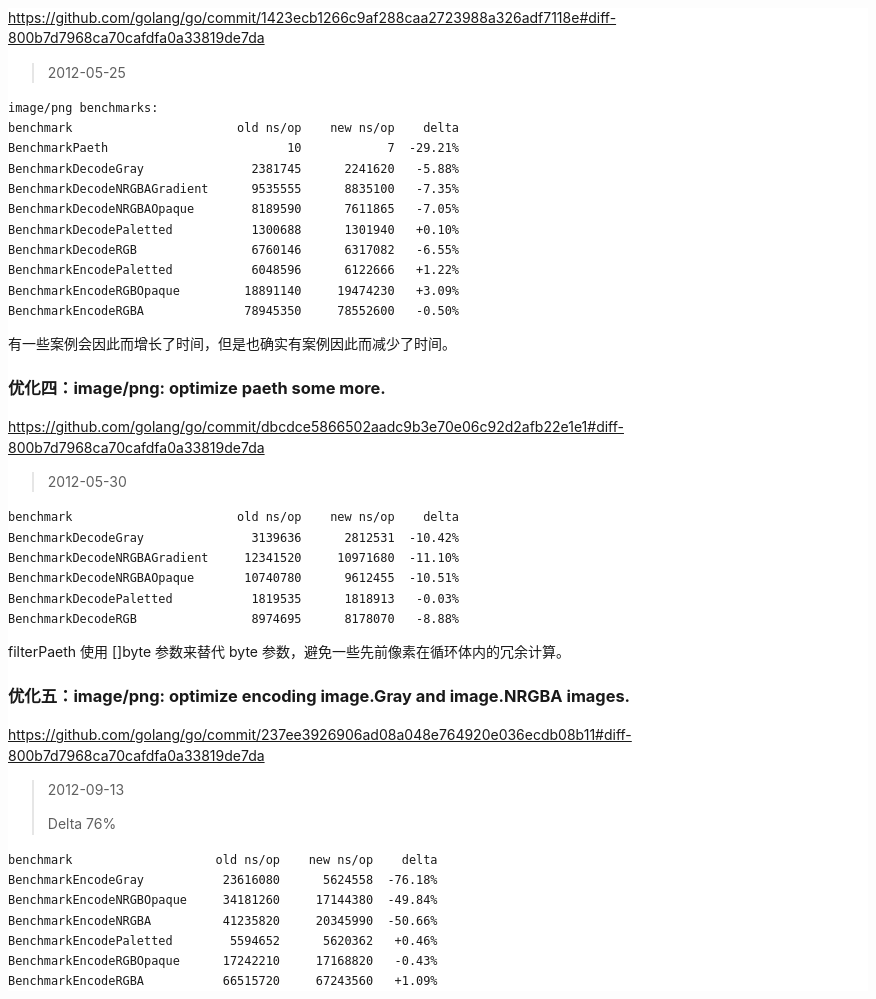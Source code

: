 https://github.com/golang/go/commit/1423ecb1266c9af288caa2723988a326adf7118e#diff-800b7d7968ca70cafdfa0a33819de7da

> 2012-05-25

```
image/png benchmarks:
benchmark                       old ns/op    new ns/op    delta
BenchmarkPaeth                         10            7  -29.21%
BenchmarkDecodeGray               2381745      2241620   -5.88%
BenchmarkDecodeNRGBAGradient      9535555      8835100   -7.35%
BenchmarkDecodeNRGBAOpaque        8189590      7611865   -7.05%
BenchmarkDecodePaletted           1300688      1301940   +0.10%
BenchmarkDecodeRGB                6760146      6317082   -6.55%
BenchmarkEncodePaletted           6048596      6122666   +1.22%
BenchmarkEncodeRGBOpaque         18891140     19474230   +3.09%
BenchmarkEncodeRGBA              78945350     78552600   -0.50%
```

有一些案例会因此而增长了时间，但是也确实有案例因此而减少了时间。

### 优化四：image/png: optimize paeth some more.

https://github.com/golang/go/commit/dbcdce5866502aadc9b3e70e06c92d2afb22e1e1#diff-800b7d7968ca70cafdfa0a33819de7da

> 2012-05-30

```
benchmark                       old ns/op    new ns/op    delta
BenchmarkDecodeGray               3139636      2812531  -10.42%
BenchmarkDecodeNRGBAGradient     12341520     10971680  -11.10%
BenchmarkDecodeNRGBAOpaque       10740780      9612455  -10.51%
BenchmarkDecodePaletted           1819535      1818913   -0.03%
BenchmarkDecodeRGB                8974695      8178070   -8.88%
```

filterPaeth 使用 []byte 参数来替代 byte 参数，避免一些先前像素在循环体内的冗余计算。

### 优化五：image/png: optimize encoding image.Gray and image.NRGBA images.

https://github.com/golang/go/commit/237ee3926906ad08a048e764920e036ecdb08b11#diff-800b7d7968ca70cafdfa0a33819de7da

> 2012-09-13
>
> Delta 76%

```
benchmark                    old ns/op    new ns/op    delta
BenchmarkEncodeGray           23616080      5624558  -76.18%
BenchmarkEncodeNRGBOpaque     34181260     17144380  -49.84%
BenchmarkEncodeNRGBA          41235820     20345990  -50.66%
BenchmarkEncodePaletted        5594652      5620362   +0.46%
BenchmarkEncodeRGBOpaque      17242210     17168820   -0.43%
BenchmarkEncodeRGBA           66515720     67243560   +1.09%
```
